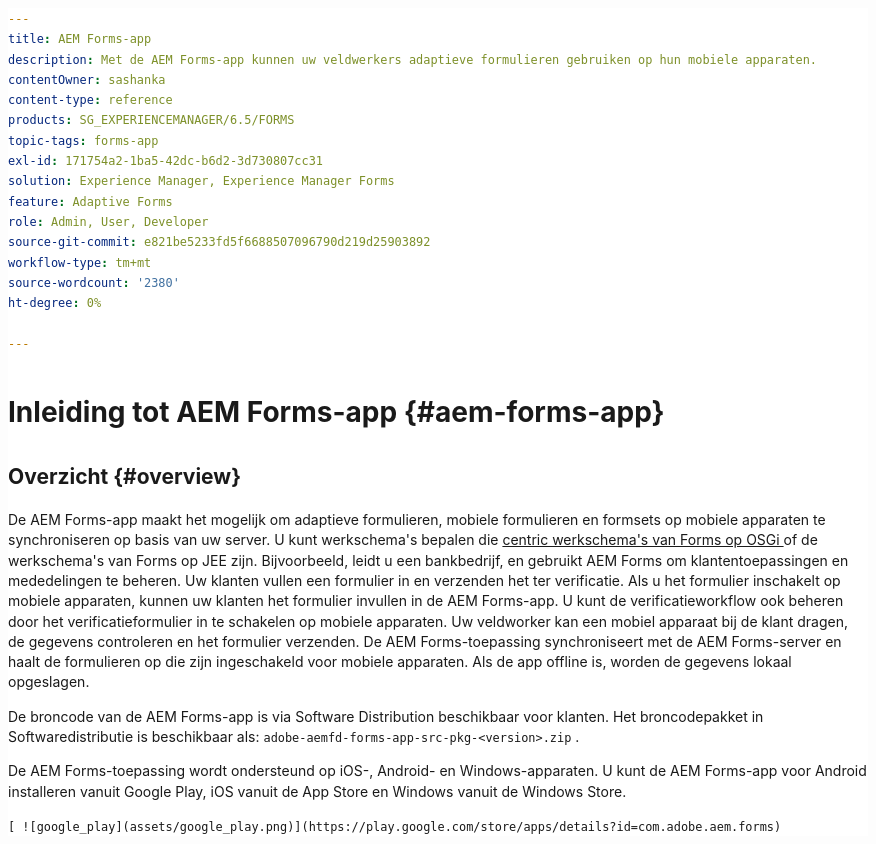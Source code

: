 ```yaml
---
title: AEM Forms-app
description: Met de AEM Forms-app kunnen uw veldwerkers adaptieve formulieren gebruiken op hun mobiele apparaten.
contentOwner: sashanka
content-type: reference
products: SG_EXPERIENCEMANAGER/6.5/FORMS
topic-tags: forms-app
exl-id: 171754a2-1ba5-42dc-b6d2-3d730807cc31
solution: Experience Manager, Experience Manager Forms
feature: Adaptive Forms
role: Admin, User, Developer
source-git-commit: e821be5233fd5f6688507096790d219d25903892
workflow-type: tm+mt
source-wordcount: '2380'
ht-degree: 0%

---
```


# Inleiding tot AEM Forms-app {#aem-forms-app}

## Overzicht {#overview}

De AEM Forms-app maakt het mogelijk om adaptieve formulieren, mobiele formulieren en formsets op mobiele apparaten te synchroniseren op basis van uw server. U kunt werkschema&#39;s bepalen die [ centric werkschema&#39;s van Forms op OSGi ](/help/forms/using/aem-forms-workflow.md) of de werkschema&#39;s van Forms op JEE zijn. Bijvoorbeeld, leidt u een bankbedrijf, en gebruikt AEM Forms om klantentoepassingen en mededelingen te beheren. Uw klanten vullen een formulier in en verzenden het ter verificatie. Als u het formulier inschakelt op mobiele apparaten, kunnen uw klanten het formulier invullen in de AEM Forms-app. U kunt de verificatieworkflow ook beheren door het verificatieformulier in te schakelen op mobiele apparaten. Uw veldworker kan een mobiel apparaat bij de klant dragen, de gegevens controleren en het formulier verzenden. De AEM Forms-toepassing synchroniseert met de AEM Forms-server en haalt de formulieren op die zijn ingeschakeld voor mobiele apparaten. Als de app offline is, worden de gegevens lokaal opgeslagen.

De broncode van de AEM Forms-app is via Software Distribution beschikbaar voor klanten. Het broncodepakket in Softwaredistributie is beschikbaar als: `adobe-aemfd-forms-app-src-pkg-<version>.zip` .

De AEM Forms-toepassing wordt ondersteund op iOS-, Android- en Windows-apparaten. U kunt de AEM Forms-app voor Android installeren vanuit Google Play, iOS vanuit de App Store en Windows vanuit de Windows Store.

    [ ![google_play](assets/google_play.png)](https://play.google.com/store/apps/details?id=com.adobe.aem.forms)
    